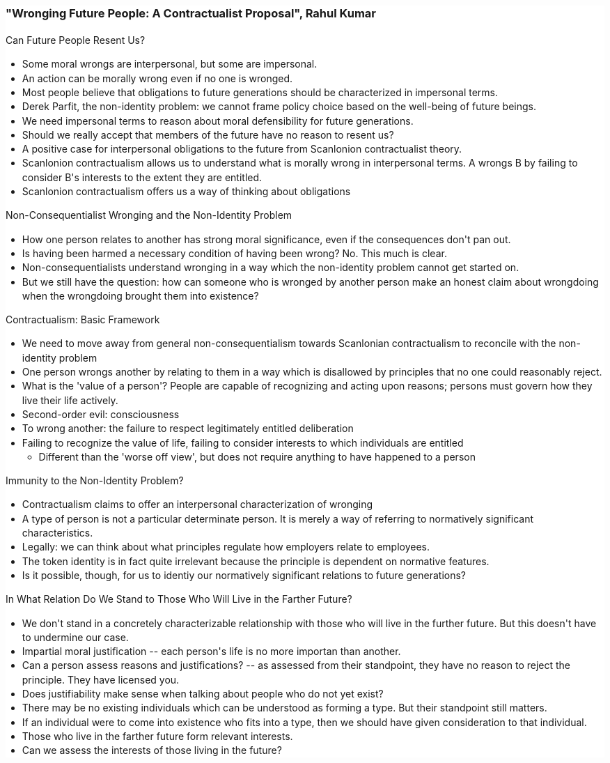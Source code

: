 ### "Wronging Future People: A Contractualist Proposal", Rahul Kumar

Can Future People Resent Us?
- Some moral wrongs are interpersonal, but some are impersonal.
- An action can be morally wrong even if no one is wronged.
- Most people believe that obligations to future generations should be characterized in impersonal terms.
- Derek Parfit, the non-identity problem: we cannot frame policy choice based on the well-being of future beings.
- We need impersonal terms to reason about moral defensibility for future generations.
- Should we really accept that members of the future have no reason to resent us?
- A positive case for interpersonal obligations to the future from Scanlonion contractualist theory.
- Scanlonion contractualism allows us to understand what is morally wrong in interpersonal terms. A wrongs B by failing to consider B's interests to the extent they are entitled.
- Scanlonion contractualism offers us a way of thinking about obligations

Non-Consequentialist Wronging and the Non-Identity Problem
- How one person relates to another has strong moral significance, even if the consequences don't pan out.
- Is having been harmed a necessary condition of having been wrong? No. This much is clear.
- Non-consequentialists understand wronging in a way which the non-identity problem cannot get started on.
- But we still have the question: how can someone who is wronged by another person make an honest claim about wrongdoing when the wrongdoing brought them into existence?

Contractualism: Basic Framework
- We need to move away from general non-consequentialism towards Scanlonian contractualism to reconcile with the non-identity problem
- One person wrongs another by relating to them in a way which is disallowed by principles that no one could reasonably reject.
- What is the 'value of a person'? People are capable of recognizing and acting upon reasons; persons must govern how they live their life actively.
- Second-order evil: consciousness 
- To wrong another: the failure to respect legitimately entitled deliberation
- Failing to recognize the value of life, failing to consider interests to which individuals are entitled
  - Different than the 'worse off view', but does not require anything to have happened to a person
  
Immunity to the Non-Identity Problem?
- Contractualism claims to offer an interpersonal characterization of wronging
- A type of person is not a particular determinate person. It is merely a way of referring to normatively significant characteristics.
- Legally: we can think about what principles regulate how employers relate to employees.
- The token identity is in fact quite irrelevant because the principle is dependent on normative features.
- Is it possible, though, for us to identiy our normatively significant relations to future generations?

In What Relation Do We Stand to Those Who Will Live in the Farther Future?
- We don't stand in a concretely characterizable relationship with those who will live in the further future. But this doesn't have to undermine our case.
- Impartial moral justification -- each person's life is no more importan than another.
- Can a person assess reasons and justifications? -- as assessed from their standpoint, they have no reason to reject the principle. They have licensed you.
- Does justifiability make sense when talking about people who do not yet exist?
- There may be no existing individuals which can be understood as forming a type. But their standpoint still matters.
- If an individual were to come into existence who fits into a type, then we should have given consideration to that individual.
- Those who live in the farther future form relevant interests. 
- Can we assess the interests of those living in the future?
